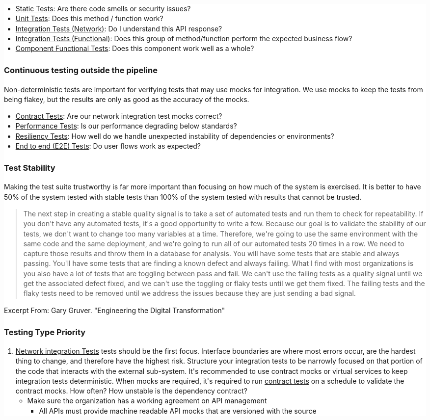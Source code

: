 - [Static Tests](http://testing.walmart.com/testsolutions/testing-practices/testing-terms.html#static-test): Are there code smells or security issues?
- [Unit Tests](./unit-testing.html): Does this method / function work?
- [Integration Tests (Network)](./integration-testing.html): Do I understand this API response?
- [Integration Tests (Functional)](./integration-testing.html): Does this group of method/function perform the expected business flow?
- [Component Functional Tests](./functional-testing.html): Does this component work well as a whole?

### Continuous testing outside the pipeline

[Non-deterministic](http://testing.walmart.com/testsolutions/testing-practices/testing-terms.html#non-deterministic-test) tests are important for verifying tests that may use mocks for integration. We use mocks to keep the tests from
being flakey, but the results are only as good as the accuracy of the mocks.

- [Contract Tests](./contract-testing.html): Are our network integration test mocks correct?
- [Performance Tests](http://testing.walmart.com/performance/index.html): Is our performance degrading below standards?
- [Resiliency Tests](http://testing.walmart.com/resiliency/index.html): How well do we handle unexpected instability of dependencies
  or environments?
- [End to end (E2E) Tests](./e2e-testing.html): Do user flows work as expected?

### Test Stability

Making the test suite trustworthy is far more important than focusing on how much of the system is exercised. It is better to have 50% of the system
tested with stable tests than 100% of the system tested with results that cannot be trusted.

> The next step in creating a stable quality signal is to take a set of automated tests and run them to check for repeatability. If
> you don't have any automated tests, it's a good opportunity to write a few. Because our goal is to validate the stability of our
> tests, we don't want to change too many variables at a time. Therefore, we're going to use the same environment with the same
> code and the same deployment, and we're going to run all of our automated tests 20 times in a row. We need to capture those
> results and throw them in a database for analysis. You will have some tests that are stable and always passing. You'll have some
> tests that are finding a known defect and always failing. What I find with most organizations is you also have a lot of tests
> that are toggling between pass and fail. We can't use the failing tests as a quality signal until we get the associated defect
> fixed, and we can't use the toggling or flaky tests until we get them fixed. The failing tests and the flaky tests need to be
> removed until we address the issues because they are just sending a bad signal.

Excerpt From: Gary Gruver. "Engineering the Digital Transformation"

### Testing Type Priority

1. [Network integration Tests](https://martinfowler.com/bliki/IntegrationTest.html) tests should be the first focus. Interface boundaries are where most
   errors occur, are the hardest thing to change, and therefore have the highest
   risk. Structure your integration tests to be narrowly focused on that portion of the code that interacts with the external
   sub-system. It's recommended to use contract mocks or virtual services to keep integration tests deterministic. When mocks are
   required, it's required to run [contract
   tests](http://testing.walmart.com/testsolutions/testing-practices/testing-terms.html#contract-test) on a schedule to validate the
   contract mocks. How often? How unstable is the dependency contract?
   - Make sure the organization has a working agreement on API management
     - All APIs must provide machine readable API mocks that are versioned with the source